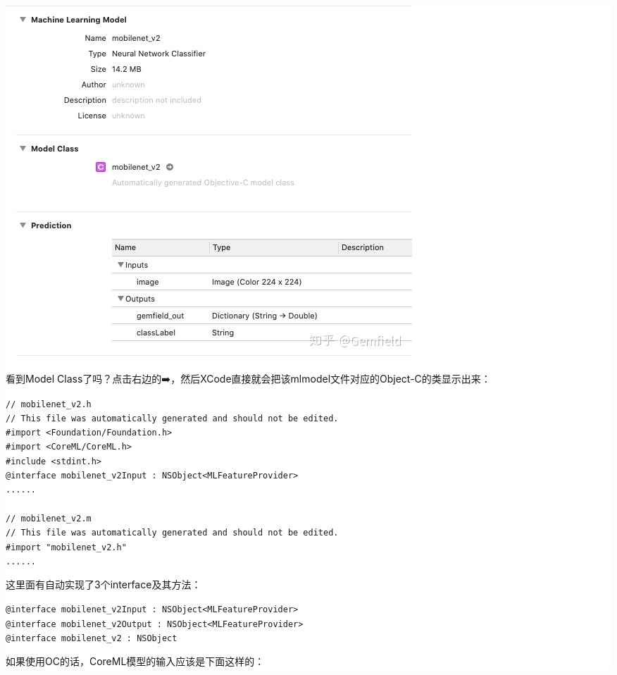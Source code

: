 ![](./assets/110480572_assets/v2-d012960fa3889a2f3b49a3c110fb4180_b.jpg)

看到Model Class了吗？点击右边的➡️，然后XCode直接就会把该mlmodel文件对应的Object-C的类显示出来：

    
    
    // mobilenet_v2.h
    // This file was automatically generated and should not be edited.
    #import <Foundation/Foundation.h>
    #import <CoreML/CoreML.h>
    #include <stdint.h>
    @interface mobilenet_v2Input : NSObject<MLFeatureProvider>
    ......
    
    // mobilenet_v2.m
    // This file was automatically generated and should not be edited.
    #import "mobilenet_v2.h"
    ......

这里面有自动实现了3个interface及其方法：

    
    
    @interface mobilenet_v2Input : NSObject<MLFeatureProvider>
    @interface mobilenet_v2Output : NSObject<MLFeatureProvider>
    @interface mobilenet_v2 : NSObject

如果使用OC的话，CoreML模型的输入应该是下面这样的：

    
    